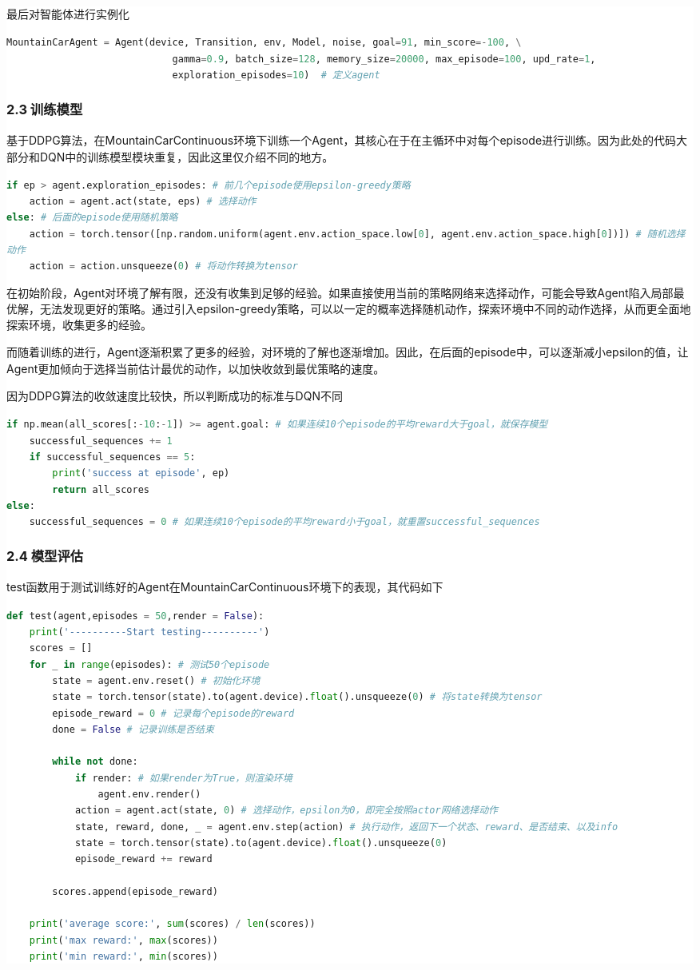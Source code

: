 最后对智能体进行实例化

```py
MountainCarAgent = Agent(device, Transition, env, Model, noise, goal=91, min_score=-100, \
                             gamma=0.9, batch_size=128, memory_size=20000, max_episode=100, upd_rate=1,
                             exploration_episodes=10)  # 定义agent
```

### 2.3 训练模型

基于DDPG算法，在MountainCarContinuous环境下训练一个Agent，其核心在于在主循环中对每个episode进行训练。因为此处的代码大部分和DQN中的训练模型模块重复，因此这里仅介绍不同的地方。

```py
if ep > agent.exploration_episodes: # 前几个episode使用epsilon-greedy策略
	action = agent.act(state, eps) # 选择动作
else: # 后面的episode使用随机策略
	action = torch.tensor([np.random.uniform(agent.env.action_space.low[0], agent.env.action_space.high[0])]) # 随机选择动作
	action = action.unsqueeze(0) # 将动作转换为tensor
```

在初始阶段，Agent对环境了解有限，还没有收集到足够的经验。如果直接使用当前的策略网络来选择动作，可能会导致Agent陷入局部最优解，无法发现更好的策略。通过引入epsilon-greedy策略，可以以一定的概率选择随机动作，探索环境中不同的动作选择，从而更全面地探索环境，收集更多的经验。

而随着训练的进行，Agent逐渐积累了更多的经验，对环境的了解也逐渐增加。因此，在后面的episode中，可以逐渐减小epsilon的值，让Agent更加倾向于选择当前估计最优的动作，以加快收敛到最优策略的速度。

因为DDPG算法的收敛速度比较快，所以判断成功的标准与DQN不同

```py
if np.mean(all_scores[:-10:-1]) >= agent.goal: # 如果连续10个episode的平均reward大于goal，就保存模型
	successful_sequences += 1
	if successful_sequences == 5:
		print('success at episode', ep)
		return all_scores
else:
	successful_sequences = 0 # 如果连续10个episode的平均reward小于goal，就重置successful_sequences
```

### 2.4 模型评估

test函数用于测试训练好的Agent在MountainCarContinuous环境下的表现，其代码如下

```py
def test(agent,episodes = 50,render = False):
    print('----------Start testing----------')
    scores = []
    for _ in range(episodes): # 测试50个episode
        state = agent.env.reset() # 初始化环境
        state = torch.tensor(state).to(agent.device).float().unsqueeze(0) # 将state转换为tensor
        episode_reward = 0 # 记录每个episode的reward
        done = False # 记录训练是否结束

        while not done:
            if render: # 如果render为True，则渲染环境
                agent.env.render()
            action = agent.act(state, 0) # 选择动作，epsilon为0，即完全按照actor网络选择动作
            state, reward, done, _ = agent.env.step(action) # 执行动作，返回下一个状态、reward、是否结束、以及info
            state = torch.tensor(state).to(agent.device).float().unsqueeze(0)
            episode_reward += reward

        scores.append(episode_reward)

    print('average score:', sum(scores) / len(scores))
    print('max reward:', max(scores))
    print('min reward:', min(scores))
```